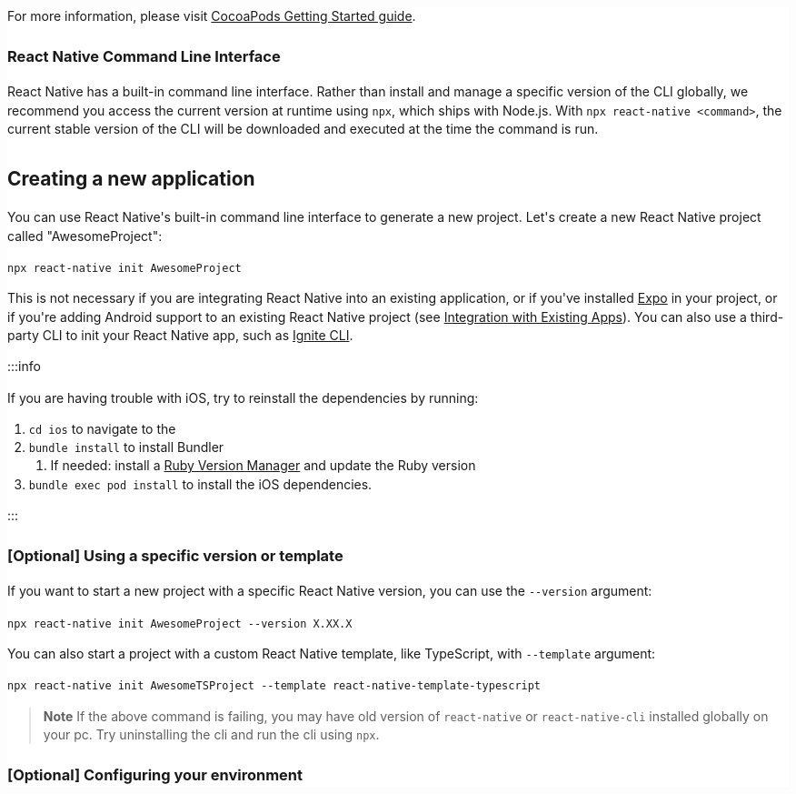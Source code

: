 For more information, please visit [CocoaPods Getting Started guide](https://guides.cocoapods.org/using/getting-started.html).

### React Native Command Line Interface

React Native has a built-in command line interface. Rather than install and manage a specific version of the CLI globally, we recommend you access the current version at runtime using `npx`, which ships with Node.js. With `npx react-native <command>`, the current stable version of the CLI will be downloaded and executed at the time the command is run.

## Creating a new application

<RemoveGlobalCLI />

You can use React Native's built-in command line interface to generate a new project. Let's create a new React Native project called "AwesomeProject":

```shell
npx react-native init AwesomeProject
```

This is not necessary if you are integrating React Native into an existing application, or if you've installed [Expo](https://docs.expo.dev/bare/installing-expo-modules/) in your project, or if you're adding Android support to an existing React Native project (see [Integration with Existing Apps](integration-with-existing-apps.md)). You can also use a third-party CLI to init your React Native app, such as [Ignite CLI](https://github.com/infinitered/ignite).

:::info

If you are having trouble with iOS, try to reinstall the dependencies by running:

1. `cd ios` to navigate to the
2. `bundle install` to install Bundler
   1. If needed: install a [Ruby Version Manager](#ruby) and update the Ruby version
3. `bundle exec pod install` to install the iOS dependencies.

:::

### [Optional] Using a specific version or template

If you want to start a new project with a specific React Native version, you can use the `--version` argument:

```shell
npx react-native init AwesomeProject --version X.XX.X
```

You can also start a project with a custom React Native template, like TypeScript, with `--template` argument:

```shell
npx react-native init AwesomeTSProject --template react-native-template-typescript
```

> **Note** If the above command is failing, you may have old version of `react-native` or `react-native-cli` installed globally on your pc. Try uninstalling the cli and run the cli using `npx`.

### [Optional] Configuring your environment
